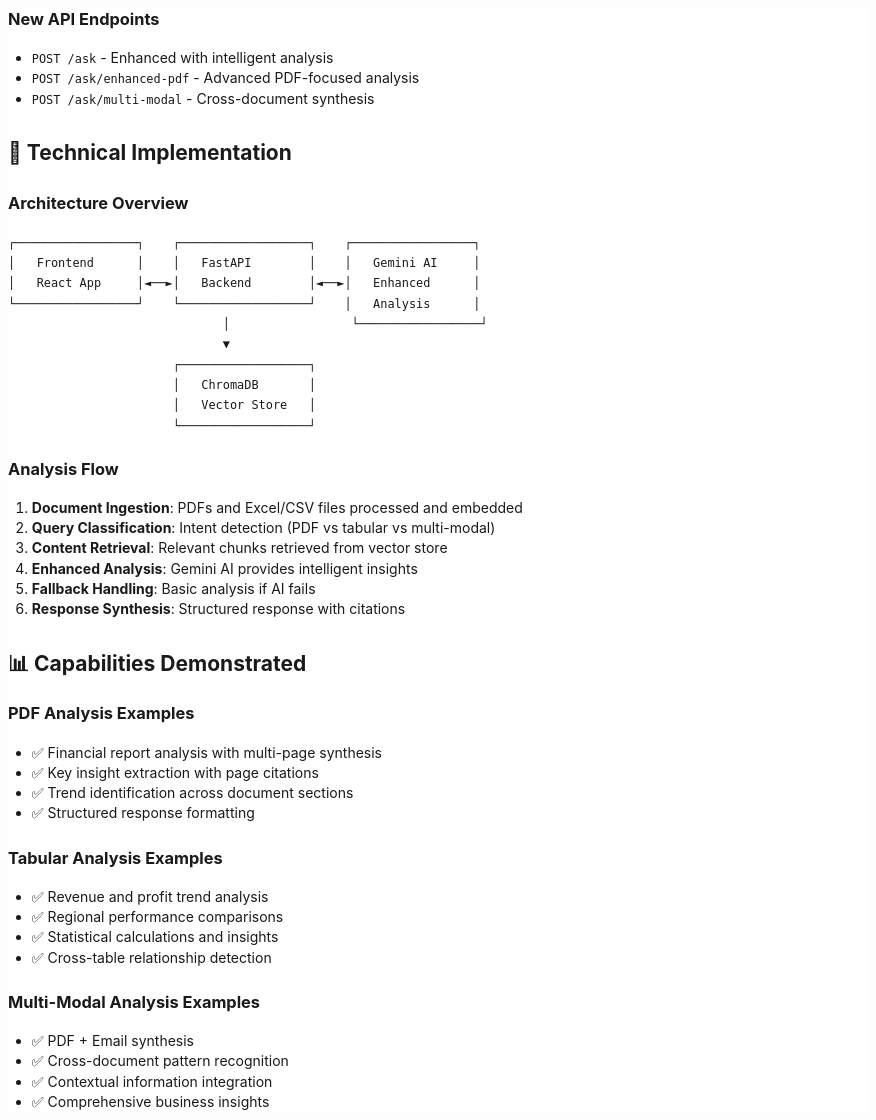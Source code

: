 ### New API Endpoints
- `POST /ask` - Enhanced with intelligent analysis
- `POST /ask/enhanced-pdf` - Advanced PDF-focused analysis
- `POST /ask/multi-modal` - Cross-document synthesis

## 🔧 Technical Implementation

### Architecture Overview
```
┌─────────────────┐    ┌──────────────────┐    ┌─────────────────┐
│   Frontend      │    │   FastAPI        │    │   Gemini AI     │
│   React App     │◄──►│   Backend        │◄──►│   Enhanced      │
└─────────────────┘    └──────────────────┘    │   Analysis      │
                              │                 └─────────────────┘
                              ▼
                       ┌──────────────────┐
                       │   ChromaDB       │
                       │   Vector Store   │
                       └──────────────────┘
```

### Analysis Flow
1. **Document Ingestion**: PDFs and Excel/CSV files processed and embedded
2. **Query Classification**: Intent detection (PDF vs tabular vs multi-modal)
3. **Content Retrieval**: Relevant chunks retrieved from vector store
4. **Enhanced Analysis**: Gemini AI provides intelligent insights
5. **Fallback Handling**: Basic analysis if AI fails
6. **Response Synthesis**: Structured response with citations

## 📊 Capabilities Demonstrated

### PDF Analysis Examples
- ✅ Financial report analysis with multi-page synthesis
- ✅ Key insight extraction with page citations
- ✅ Trend identification across document sections
- ✅ Structured response formatting

### Tabular Analysis Examples
- ✅ Revenue and profit trend analysis
- ✅ Regional performance comparisons
- ✅ Statistical calculations and insights
- ✅ Cross-table relationship detection

### Multi-Modal Analysis Examples
- ✅ PDF + Email synthesis
- ✅ Cross-document pattern recognition
- ✅ Contextual information integration
- ✅ Comprehensive business insights

